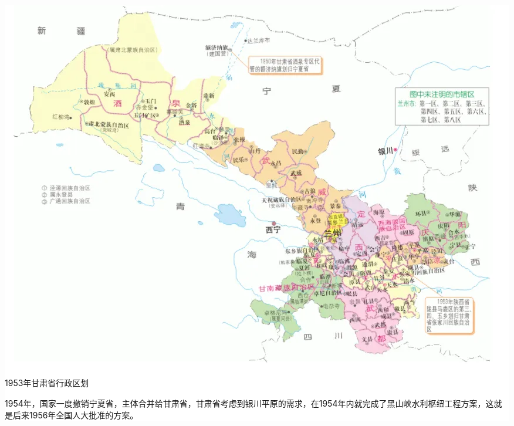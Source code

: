 ![](/images/btnews/0201_0300/0251/image9.webp)

1953年甘肃省行政区划

1954年，国家一度撤销宁夏省，主体合并给甘肃省，甘肃省考虑到银川平原的需求，在1954年内就完成了黑山峡水利枢纽工程方案，这就是后来1956年全国人大批准的方案。

